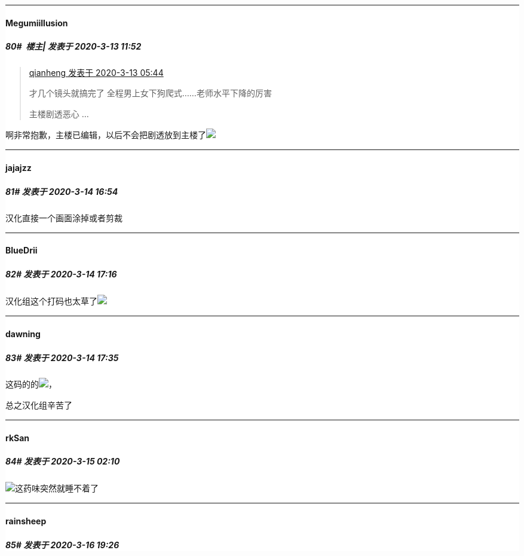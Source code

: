 -----

####  Megumiillusion  
##### 80#         楼主| 发表于 2020-3-13 11:52


<blockquote><a href="httphttps://bbs.saraba1st.com/2b/forum.php?mod=redirect&amp;goto=findpost&amp;pid=46714660&amp;ptid=1916007" target="_blank">qianheng 发表于 2020-3-13 05:44</a>

才几个镜头就搞完了 全程男上女下狗爬式……老师水平下降的厉害


主楼剧透恶心 ...</blockquote>
啊非常抱歉，主楼已编辑，以后不会把剧透放到主楼了<img src="https://static.saraba1st.com/image/smiley/face2017/068.png" referrerpolicy="no-referrer">


-----

####  jajajzz  
##### 81#       发表于 2020-3-14 16:54


汉化直接一个画面涂掉或者剪裁


-----

####  BlueDrii  
##### 82#       发表于 2020-3-14 17:16


汉化组这个打码也太草了<img src="https://p.sda1.dev/0/d4250a30202275a9e977a728d2ca5f90/IMG_FC2F24D70927BCFCD1F80E2F0E919CC7.jpeg" referrerpolicy="no-referrer">


-----

####  dawning  
##### 83#       发表于 2020-3-14 17:35


这码的的<img src="https://static.saraba1st.com/image/smiley/face2017/067.png" referrerpolicy="no-referrer">，

总之汉化组辛苦了


-----

####  rkSan  
##### 84#       发表于 2020-3-15 02:10


<img src="https://static.saraba1st.com/image/smiley/face2017/022.png" referrerpolicy="no-referrer">这药味突然就睡不着了


-----

####  rainsheep  
##### 85#       发表于 2020-3-16 19:26

